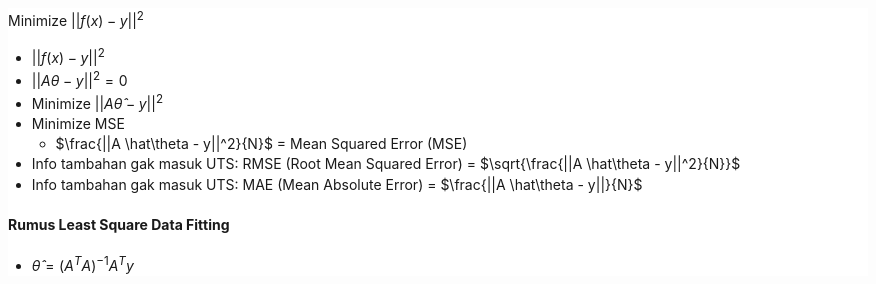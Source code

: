 Minimize $||f(x) - y||^2$

- $||f(x) - y||^2$
- $||A \theta - y||^2 = 0$
- Minimize $||A \hat\theta - y||^2$
- Minimize MSE
  - $\frac{||A \hat\theta - y||^2}{N}$ = Mean Squared Error (MSE)
- Info tambahan gak masuk UTS: RMSE (Root Mean Squared Error) = $\sqrt{\frac{||A \hat\theta - y||^2}{N}}$
- Info tambahan gak masuk UTS: MAE (Mean Absolute Error) = $\frac{||A \hat\theta - y||}{N}$

#### Rumus Least Square Data Fitting

- $\hat\theta = (A^{T}A)^{-1}A^{T}y$
